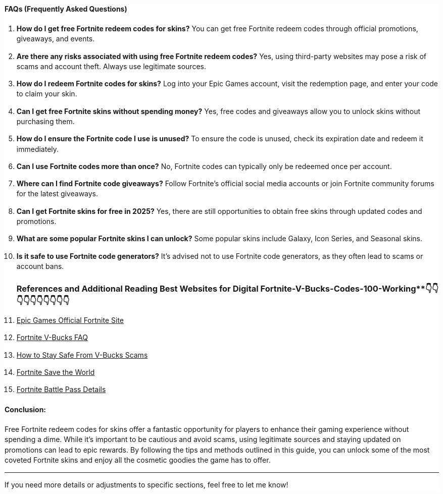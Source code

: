 #### FAQs (Frequently Asked Questions)
1. **How do I get free Fortnite redeem codes for skins?**
   You can get free Fortnite redeem codes through official promotions, giveaways, and events.

2. **Are there any risks associated with using free Fortnite redeem codes?**
   Yes, using third-party websites may pose a risk of scams and account theft. Always use legitimate sources.

3. **How do I redeem Fortnite codes for skins?**
   Log into your Epic Games account, visit the redemption page, and enter your code to claim your skin.

4. **Can I get free Fortnite skins without spending money?**
   Yes, free codes and giveaways allow you to unlock skins without purchasing them.

5. **How do I ensure the Fortnite code I use is unused?**
   To ensure the code is unused, check its expiration date and redeem it immediately.

6. **Can I use Fortnite codes more than once?**
   No, Fortnite codes can typically only be redeemed once per account.

7. **Where can I find Fortnite code giveaways?**
   Follow Fortnite’s official social media accounts or join Fortnite community forums for the latest giveaways.

8. **Can I get Fortnite skins for free in 2025?**
   Yes, there are still opportunities to obtain free skins through updated codes and promotions.

9. **What are some popular Fortnite skins I can unlock?**
   Some popular skins include Galaxy, Icon Series, and Seasonal skins.

10. **Is it safe to use Fortnite code generators?**
   It’s advised not to use Fortnite code generators, as they often lead to scams or account bans.
   
    ### References and Additional Reading Best Websites for Digital  Fortnite-V-Bucks-Codes-100-Working**👇👇👇👇👇👇👇👇👇👇

1. [Epic Games Official Fortnite Site](https://sthcodes.com/fortnite/)
2. [Fortnite V-Bucks FAQ](https://dmfarid.com/fortnite/)
3. [How to Stay Safe From V-Bucks Scams](https://dmfarid.com/fortnite/)
4. [Fortnite Save the World](https://dmfarid.com/fortnite//)
5. [Fortnite Battle Pass Details](https://dmfarid.com/fortnite/)

#### Conclusion:
Free Fortnite redeem codes for skins offer a fantastic opportunity for players to enhance their gaming experience without spending a dime. While it’s important to be cautious and avoid scams, using legitimate sources and staying updated on promotions can lead to epic rewards. By following the tips and methods outlined in this guide, you can unlock some of the most coveted Fortnite skins and enjoy all the cosmetic goodies the game has to offer.

---

If you need more details or adjustments to specific sections, feel free to let me know!